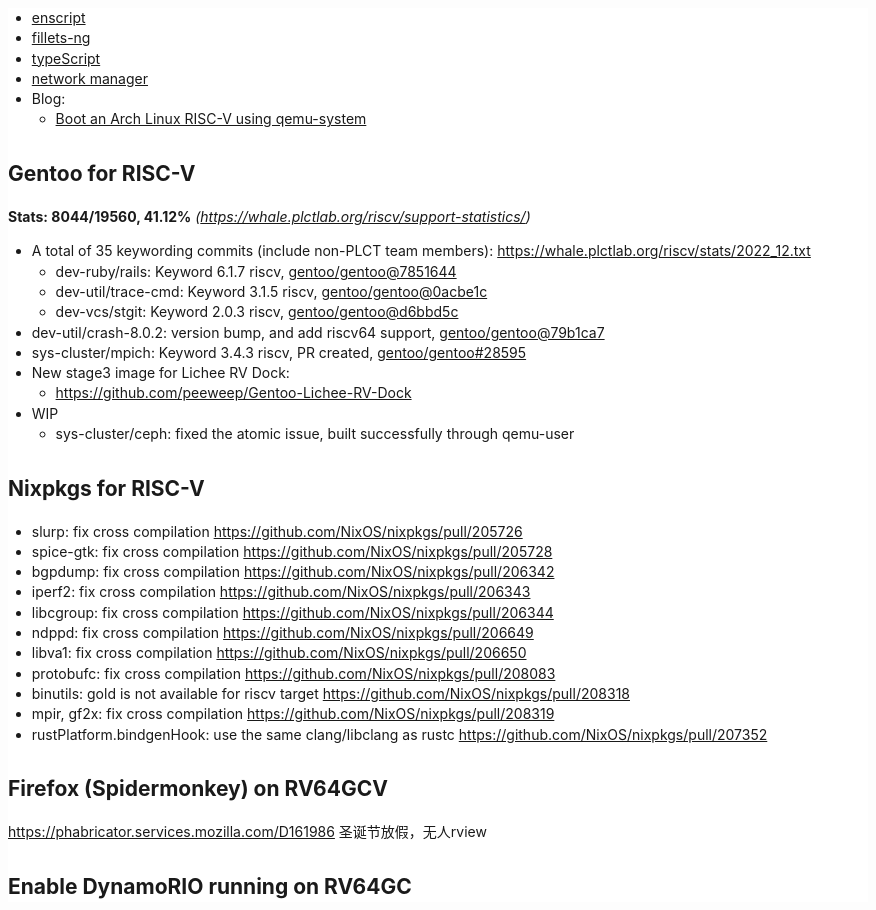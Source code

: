   - [enscript](https://savannah.gnu.org/bugs/index.php?63591)
  - [fillets-ng](https://sourceforge.net/p/fillets/bugs/10/)
  - [typeScript](https://github.com/microsoft/TypeScript/issues/51701)
  - [network manager](https://gitlab.freedesktop.org/NetworkManager/NetworkManager/-/issues/1168)
- Blog:
  - [Boot an Arch Linux RISC-V using qemu-system](https://blog.jiejiss.com/Boot-an-Arch-Linux-RISC-V-using-qemu-system/)

## Gentoo for RISC-V

**Stats: 8044/19560, 41.12%** _(https://whale.plctlab.org/riscv/support-statistics/)_

- A total of 35 keywording commits (include non-PLCT team members): https://whale.plctlab.org/riscv/stats/2022_12.txt
  - dev-ruby/rails: Keyword 6.1.7 riscv, [gentoo/gentoo@7851644](https://github.com/gentoo/gentoo/commit/7851644925db3acfc7443ed2d4392490c542f23c)
  - dev-util/trace-cmd: Keyword 3.1.5 riscv, [gentoo/gentoo@0acbe1c](https://github.com/gentoo/gentoo/commit/0acbe1cbdf02bd630ce6ece9b72dc2173a068981)
  - dev-vcs/stgit: Keyword 2.0.3 riscv, [gentoo/gentoo@d6bbd5c](https://github.com/gentoo/gentoo/commit/d6bbd5cdd7e93b8c3cd1c19d2c186054cb0b85fd)
- dev-util/crash-8.0.2: version bump, and add riscv64 support, [gentoo/gentoo@79b1ca7](https://github.com/gentoo/gentoo/commit/79b1ca7a87db37bd57412bb82a192afe4264d7fc)
- sys-cluster/mpich: Keyword 3.4.3 riscv, PR created, [gentoo/gentoo#28595](https://github.com/gentoo/gentoo/pull/28595)
- New stage3 image for Lichee RV Dock:
  - https://github.com/peeweep/Gentoo-Lichee-RV-Dock
- WIP
  - sys-cluster/ceph: fixed the atomic issue, built successfully through qemu-user

## Nixpkgs for RISC-V
- slurp: fix cross compilation https://github.com/NixOS/nixpkgs/pull/205726
- spice-gtk: fix cross compilation https://github.com/NixOS/nixpkgs/pull/205728
- bgpdump: fix cross compilation https://github.com/NixOS/nixpkgs/pull/206342
- iperf2: fix cross compilation https://github.com/NixOS/nixpkgs/pull/206343
- libcgroup: fix cross compilation https://github.com/NixOS/nixpkgs/pull/206344
- ndppd: fix cross compilation https://github.com/NixOS/nixpkgs/pull/206649
- libva1: fix cross compilation https://github.com/NixOS/nixpkgs/pull/206650
- protobufc: fix cross compilation https://github.com/NixOS/nixpkgs/pull/208083
- binutils: gold is not available for riscv target https://github.com/NixOS/nixpkgs/pull/208318
- mpir, gf2x: fix cross compilation https://github.com/NixOS/nixpkgs/pull/208319
- rustPlatform.bindgenHook: use the same clang/libclang as rustc https://github.com/NixOS/nixpkgs/pull/207352

## Firefox (Spidermonkey) on RV64GCV

https://phabricator.services.mozilla.com/D161986
圣诞节放假，无人rview 

## Enable DynamoRIO running on RV64GC
